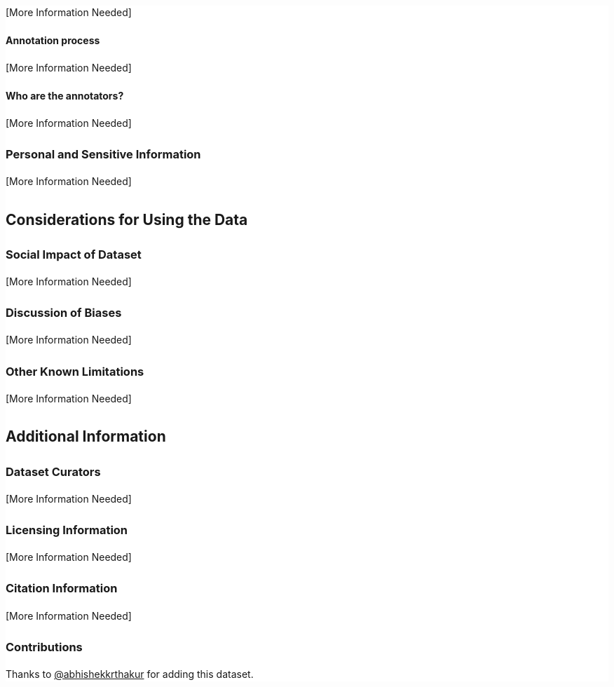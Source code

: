 [More Information Needed]

#### Annotation process

[More Information Needed]

#### Who are the annotators?

[More Information Needed]

### Personal and Sensitive Information

[More Information Needed]

## Considerations for Using the Data

### Social Impact of Dataset

[More Information Needed]

### Discussion of Biases

[More Information Needed]

### Other Known Limitations

[More Information Needed]

## Additional Information

### Dataset Curators

[More Information Needed]

### Licensing Information

[More Information Needed]

### Citation Information

[More Information Needed]

### Contributions

Thanks to [@abhishekkrthakur](https://github.com/abhishekkrthakur) for adding this dataset.